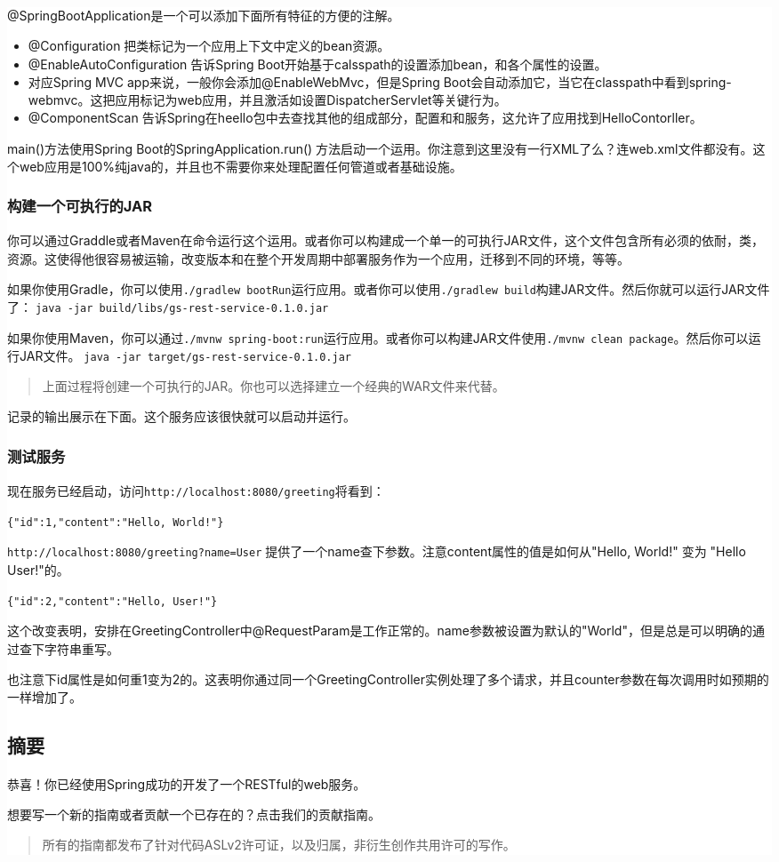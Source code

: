 @SpringBootApplication是一个可以添加下面所有特征的方便的注解。
+ @Configuration 把类标记为一个应用上下文中定义的bean资源。
+ @EnableAutoConfiguration 告诉Spring Boot开始基于calsspath的设置添加bean，和各个属性的设置。
+ 对应Spring MVC app来说，一般你会添加@EnableWebMvc，但是Spring Boot会自动添加它，当它在classpath中看到spring-webmvc。这把应用标记为web应用，并且激活如设置DispatcherServlet等关键行为。
+ @ComponentScan 告诉Spring在heello包中去查找其他的组成部分，配置和和服务，这允许了应用找到HelloContorller。


main()方法使用Spring Boot的SpringApplication.run() 方法启动一个运用。你注意到这里没有一行XML了么？连web.xml文件都没有。这个web应用是100%纯java的，并且也不需要你来处理配置任何管道或者基础设施。


### 构建一个可执行的JAR
你可以通过Graddle或者Maven在命令运行这个运用。或者你可以构建成一个单一的可执行JAR文件，这个文件包含所有必须的依耐，类，资源。这使得他很容易被运输，改变版本和在整个开发周期中部署服务作为一个应用，迁移到不同的环境，等等。

如果你使用Gradle，你可以使用`./gradlew bootRun`运行应用。或者你可以使用`./gradlew build`构建JAR文件。然后你就可以运行JAR文件了：
`java -jar build/libs/gs-rest-service-0.1.0.jar`

如果你使用Maven，你可以通过`./mvnw spring-boot:run`运行应用。或者你可以构建JAR文件使用`./mvnw clean package`。然后你可以运行JAR文件。
`java -jar target/gs-rest-service-0.1.0.jar`

> 上面过程将创建一个可执行的JAR。你也可以选择建立一个经典的WAR文件来代替。

记录的输出展示在下面。这个服务应该很快就可以启动并运行。

### 测试服务
现在服务已经启动，访问`http://localhost:8080/greeting`将看到：
```
{"id":1,"content":"Hello, World!"}
```

 `http://localhost:8080/greeting?name=User` 提供了一个name查下参数。注意content属性的值是如何从"Hello, World!" 变为 "Hello User!"的。
 ```
 {"id":2,"content":"Hello, User!"}
 ```

 这个改变表明，安排在GreetingController中@RequestParam是工作正常的。name参数被设置为默认的"World"，但是总是可以明确的通过查下字符串重写。

 也注意下id属性是如何重1变为2的。这表明你通过同一个GreetingController实例处理了多个请求，并且counter参数在每次调用时如预期的一样增加了。

 ## 摘要

 恭喜！你已经使用Spring成功的开发了一个RESTful的web服务。

 想要写一个新的指南或者贡献一个已存在的？点击我们的贡献指南。

 > 所有的指南都发布了针对代码ASLv2许可证，以及归属，非衍生创作共用许可的写作。